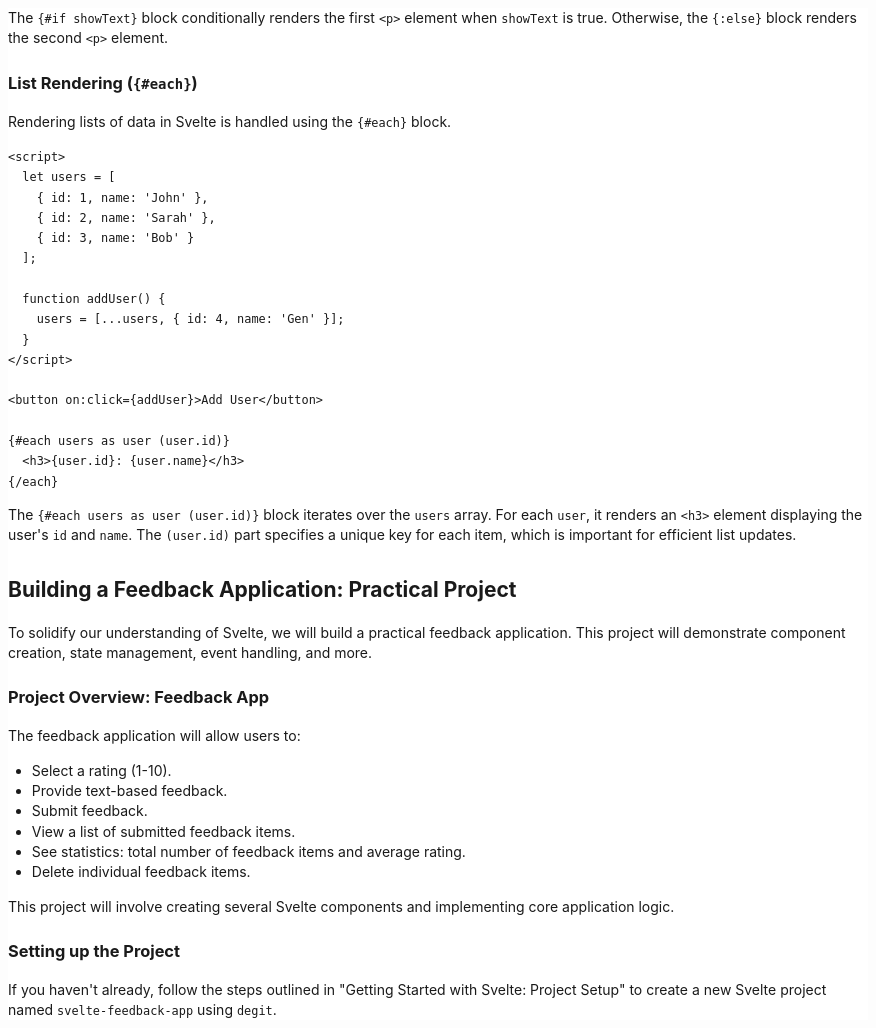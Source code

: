 The `{#if showText}` block conditionally renders the first `<p>` element when `showText` is true. Otherwise, the `{:else}` block renders the second `<p>` element.

### List Rendering (`{#each}`)

Rendering lists of data in Svelte is handled using the `{#each}` block.

```svelte
<script>
  let users = [
    { id: 1, name: 'John' },
    { id: 2, name: 'Sarah' },
    { id: 3, name: 'Bob' }
  ];

  function addUser() {
    users = [...users, { id: 4, name: 'Gen' }];
  }
</script>

<button on:click={addUser}>Add User</button>

{#each users as user (user.id)}
  <h3>{user.id}: {user.name}</h3>
{/each}
```

The `{#each users as user (user.id)}` block iterates over the `users` array. For each `user`, it renders an `<h3>` element displaying the user's `id` and `name`. The `(user.id)` part specifies a unique key for each item, which is important for efficient list updates.

## Building a Feedback Application: Practical Project

To solidify our understanding of Svelte, we will build a practical feedback application. This project will demonstrate component creation, state management, event handling, and more.

### Project Overview: Feedback App

The feedback application will allow users to:

*   Select a rating (1-10).
*   Provide text-based feedback.
*   Submit feedback.
*   View a list of submitted feedback items.
*   See statistics: total number of feedback items and average rating.
*   Delete individual feedback items.

This project will involve creating several Svelte components and implementing core application logic.

### Setting up the Project

If you haven't already, follow the steps outlined in "Getting Started with Svelte: Project Setup" to create a new Svelte project named `svelte-feedback-app` using `degit`.
